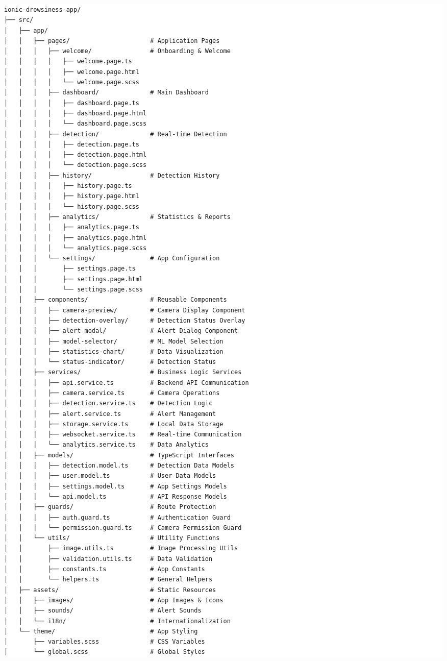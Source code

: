 ```
ionic-drowsiness-app/
├── src/
│   ├── app/
│   │   ├── pages/                      # Application Pages
│   │   │   ├── welcome/                # Onboarding & Welcome
│   │   │   │   ├── welcome.page.ts
│   │   │   │   ├── welcome.page.html
│   │   │   │   └── welcome.page.scss
│   │   │   ├── dashboard/              # Main Dashboard
│   │   │   │   ├── dashboard.page.ts
│   │   │   │   ├── dashboard.page.html
│   │   │   │   └── dashboard.page.scss
│   │   │   ├── detection/              # Real-time Detection
│   │   │   │   ├── detection.page.ts
│   │   │   │   ├── detection.page.html
│   │   │   │   └── detection.page.scss
│   │   │   ├── history/                # Detection History
│   │   │   │   ├── history.page.ts
│   │   │   │   ├── history.page.html
│   │   │   │   └── history.page.scss
│   │   │   ├── analytics/              # Statistics & Reports
│   │   │   │   ├── analytics.page.ts
│   │   │   │   ├── analytics.page.html
│   │   │   │   └── analytics.page.scss
│   │   │   └── settings/               # App Configuration
│   │   │       ├── settings.page.ts
│   │   │       ├── settings.page.html
│   │   │       └── settings.page.scss
│   │   ├── components/                 # Reusable Components
│   │   │   ├── camera-preview/         # Camera Display Component
│   │   │   ├── detection-overlay/      # Detection Status Overlay
│   │   │   ├── alert-modal/            # Alert Dialog Component
│   │   │   ├── model-selector/         # ML Model Selection
│   │   │   ├── statistics-chart/       # Data Visualization
│   │   │   └── status-indicator/       # Detection Status
│   │   ├── services/                   # Business Logic Services
│   │   │   ├── api.service.ts          # Backend API Communication
│   │   │   ├── camera.service.ts       # Camera Operations
│   │   │   ├── detection.service.ts    # Detection Logic
│   │   │   ├── alert.service.ts        # Alert Management
│   │   │   ├── storage.service.ts      # Local Data Storage
│   │   │   ├── websocket.service.ts    # Real-time Communication
│   │   │   └── analytics.service.ts    # Data Analytics
│   │   ├── models/                     # TypeScript Interfaces
│   │   │   ├── detection.model.ts      # Detection Data Models
│   │   │   ├── user.model.ts           # User Data Models
│   │   │   ├── settings.model.ts       # App Settings Models
│   │   │   └── api.model.ts            # API Response Models
│   │   ├── guards/                     # Route Protection
│   │   │   ├── auth.guard.ts           # Authentication Guard
│   │   │   └── permission.guard.ts     # Camera Permission Guard
│   │   └── utils/                      # Utility Functions
│   │       ├── image.utils.ts          # Image Processing Utils
│   │       ├── validation.utils.ts     # Data Validation
│   │       ├── constants.ts            # App Constants
│   │       └── helpers.ts              # General Helpers
│   ├── assets/                         # Static Resources
│   │   ├── images/                     # App Images & Icons
│   │   ├── sounds/                     # Alert Sounds
│   │   └── i18n/                       # Internationalization
│   └── theme/                          # App Styling
│       ├── variables.scss              # CSS Variables
│       └── global.scss                 # Global Styles
```